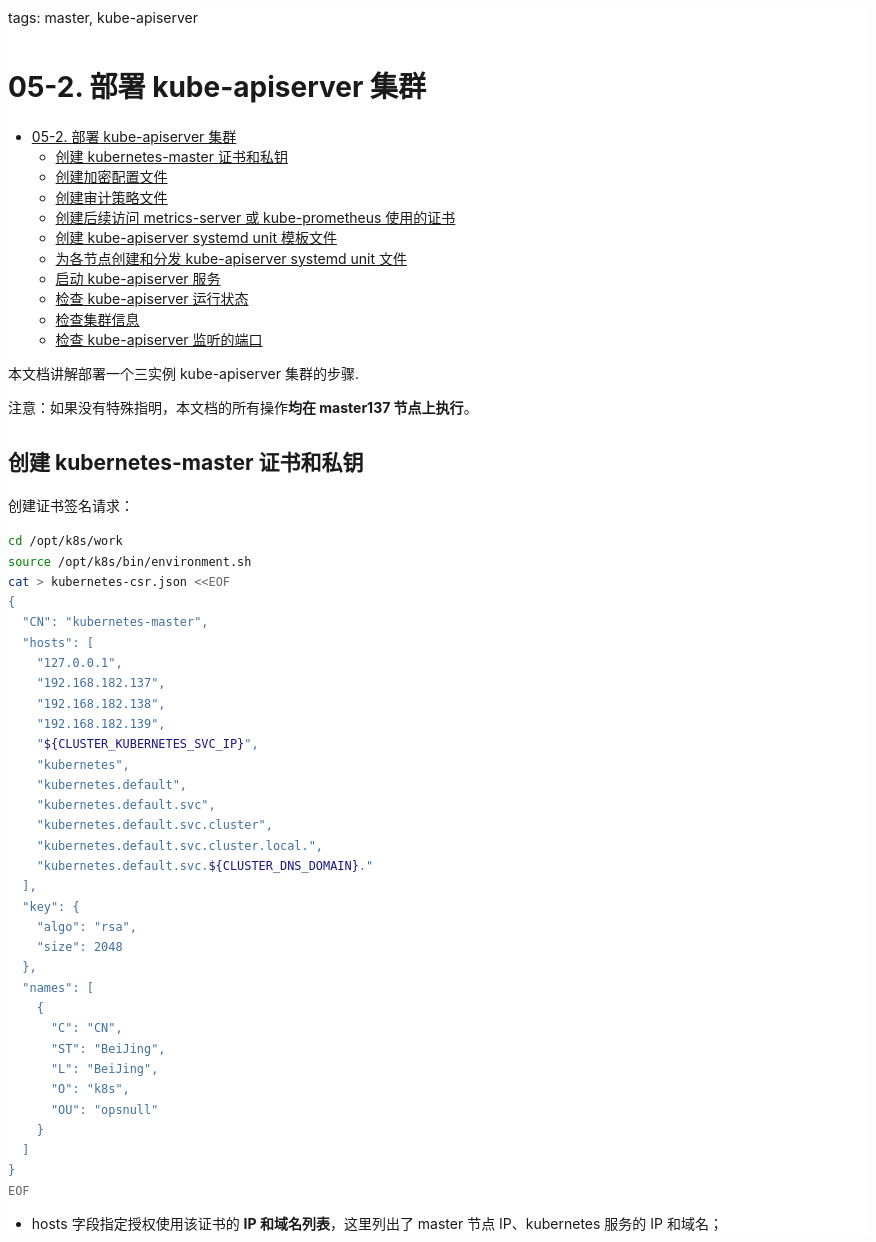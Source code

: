 tags: master, kube-apiserver

# 05-2. 部署 kube-apiserver 集群



- [05-2. 部署 kube-apiserver 集群](#05-2-部署-kube-apiserver-集群)
    - [创建 kubernetes-master 证书和私钥](#创建-kubernetes-master-证书和私钥)
    - [创建加密配置文件](#创建加密配置文件)
    - [创建审计策略文件](#创建审计策略文件)
    - [创建后续访问 metrics-server 或 kube-prometheus 使用的证书](#创建后续访问-metrics-server-或-kube-prometheus-使用的证书)
    - [创建 kube-apiserver systemd unit 模板文件](#创建-kube-apiserver-systemd-unit-模板文件)
    - [为各节点创建和分发 kube-apiserver systemd unit 文件](#为各节点创建和分发-kube-apiserver-systemd-unit-文件)
    - [启动 kube-apiserver 服务](#启动-kube-apiserver-服务)
    - [检查 kube-apiserver 运行状态](#检查-kube-apiserver-运行状态)
    - [检查集群信息](#检查集群信息)
    - [检查 kube-apiserver 监听的端口](#检查-kube-apiserver-监听的端口)



本文档讲解部署一个三实例 kube-apiserver 集群的步骤.

注意：如果没有特殊指明，本文档的所有操作**均在 master137 节点上执行**。

## 创建 kubernetes-master 证书和私钥

创建证书签名请求：

``` bash
cd /opt/k8s/work
source /opt/k8s/bin/environment.sh
cat > kubernetes-csr.json <<EOF
{
  "CN": "kubernetes-master",
  "hosts": [
    "127.0.0.1",
    "192.168.182.137",
    "192.168.182.138",
    "192.168.182.139",
    "${CLUSTER_KUBERNETES_SVC_IP}",
    "kubernetes",
    "kubernetes.default",
    "kubernetes.default.svc",
    "kubernetes.default.svc.cluster",
    "kubernetes.default.svc.cluster.local.",
    "kubernetes.default.svc.${CLUSTER_DNS_DOMAIN}."
  ],
  "key": {
    "algo": "rsa",
    "size": 2048
  },
  "names": [
    {
      "C": "CN",
      "ST": "BeiJing",
      "L": "BeiJing",
      "O": "k8s",
      "OU": "opsnull"
    }
  ]
}
EOF
```
+ hosts 字段指定授权使用该证书的 **IP 和域名列表**，这里列出了 master 节点 IP、kubernetes 服务的 IP 和域名；
